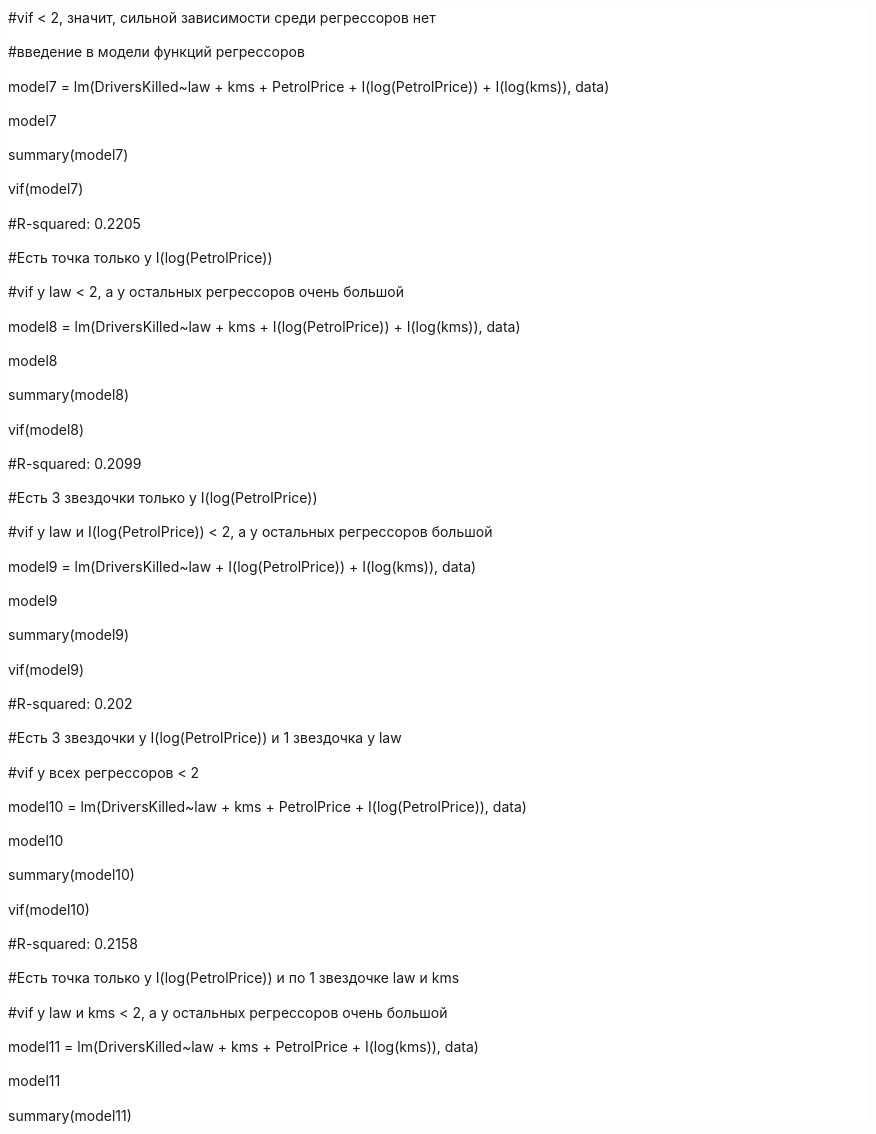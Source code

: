 #vif < 2, значит, сильной зависимости среди регрессоров нет

#введение в модели функций регрессоров

model7 = lm(DriversKilled~law + kms + PetrolPrice + I(log(PetrolPrice)) + I(log(kms)), data)

model7

summary(model7)

vif(model7)

#R-squared: 0.2205

#Есть точка только у I(log(PetrolPrice))              

#vif у law < 2, а у остальных регрессоров очень большой

model8 = lm(DriversKilled~law + kms + I(log(PetrolPrice)) + I(log(kms)), data)

model8

summary(model8)

vif(model8)

#R-squared: 0.2099

#Есть 3 звездочки только у I(log(PetrolPrice))              

#vif у law и I(log(PetrolPrice)) < 2, а у остальных регрессоров большой

model9 = lm(DriversKilled~law + I(log(PetrolPrice)) + I(log(kms)), data)

model9

summary(model9)

vif(model9)

#R-squared: 0.202

#Есть 3 звездочки у I(log(PetrolPrice)) и 1 звездочка у law             

#vif у всех регрессоров < 2

model10 = lm(DriversKilled~law + kms + PetrolPrice + I(log(PetrolPrice)), data)

model10

summary(model10)

vif(model10)

#R-squared: 0.2158

#Есть точка только у I(log(PetrolPrice)) и по 1 звездочке law и kms           

#vif у law и kms < 2, а у остальных регрессоров очень большой

model11 = lm(DriversKilled~law + kms + PetrolPrice + I(log(kms)), data)

model11

summary(model11)
